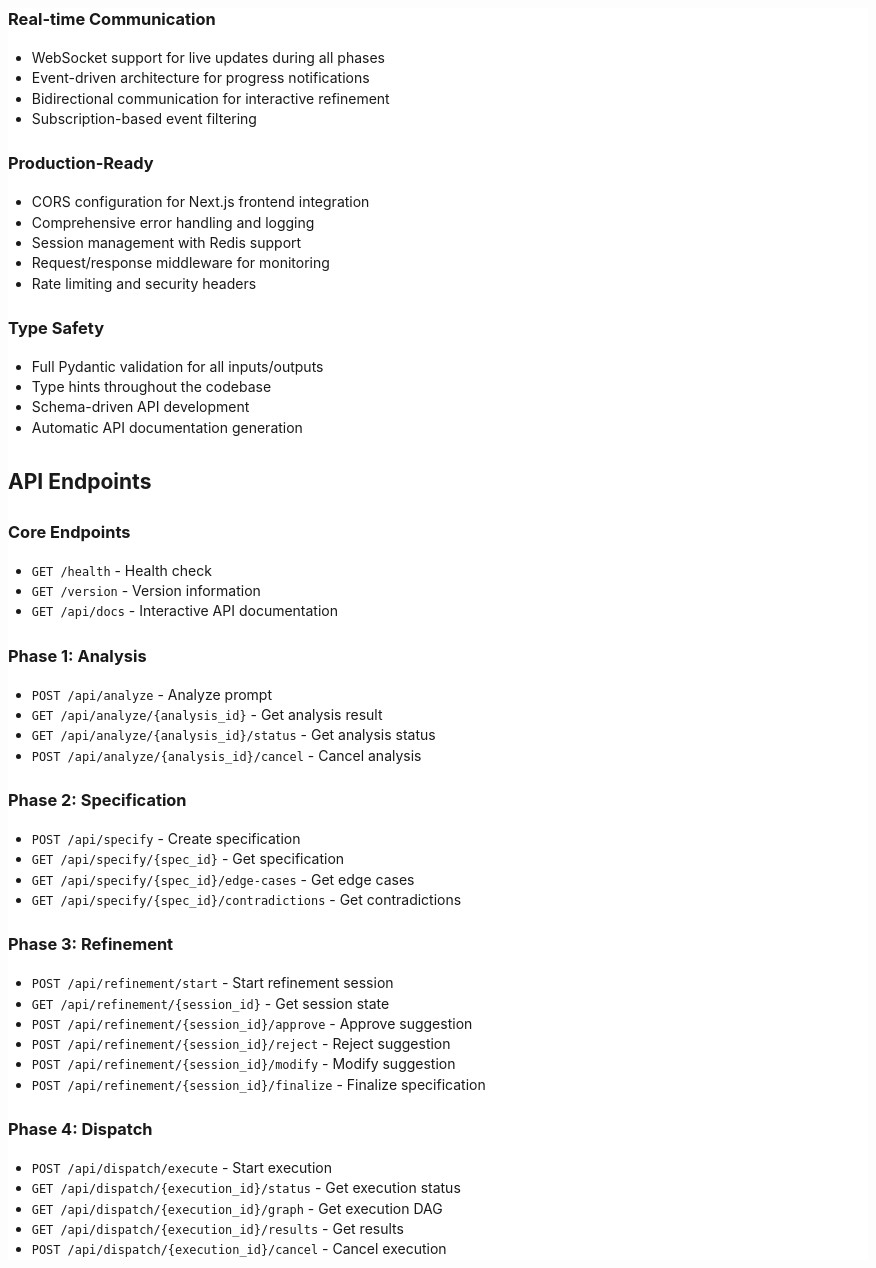 ### Real-time Communication
- WebSocket support for live updates during all phases
- Event-driven architecture for progress notifications
- Bidirectional communication for interactive refinement
- Subscription-based event filtering

### Production-Ready
- CORS configuration for Next.js frontend integration
- Comprehensive error handling and logging
- Session management with Redis support
- Request/response middleware for monitoring
- Rate limiting and security headers

### Type Safety
- Full Pydantic validation for all inputs/outputs
- Type hints throughout the codebase
- Schema-driven API development
- Automatic API documentation generation

## API Endpoints

### Core Endpoints
- `GET /health` - Health check
- `GET /version` - Version information
- `GET /api/docs` - Interactive API documentation

### Phase 1: Analysis
- `POST /api/analyze` - Analyze prompt
- `GET /api/analyze/{analysis_id}` - Get analysis result
- `GET /api/analyze/{analysis_id}/status` - Get analysis status
- `POST /api/analyze/{analysis_id}/cancel` - Cancel analysis

### Phase 2: Specification
- `POST /api/specify` - Create specification
- `GET /api/specify/{spec_id}` - Get specification
- `GET /api/specify/{spec_id}/edge-cases` - Get edge cases
- `GET /api/specify/{spec_id}/contradictions` - Get contradictions

### Phase 3: Refinement
- `POST /api/refinement/start` - Start refinement session
- `GET /api/refinement/{session_id}` - Get session state
- `POST /api/refinement/{session_id}/approve` - Approve suggestion
- `POST /api/refinement/{session_id}/reject` - Reject suggestion
- `POST /api/refinement/{session_id}/modify` - Modify suggestion
- `POST /api/refinement/{session_id}/finalize` - Finalize specification

### Phase 4: Dispatch
- `POST /api/dispatch/execute` - Start execution
- `GET /api/dispatch/{execution_id}/status` - Get execution status
- `GET /api/dispatch/{execution_id}/graph` - Get execution DAG
- `GET /api/dispatch/{execution_id}/results` - Get results
- `POST /api/dispatch/{execution_id}/cancel` - Cancel execution

